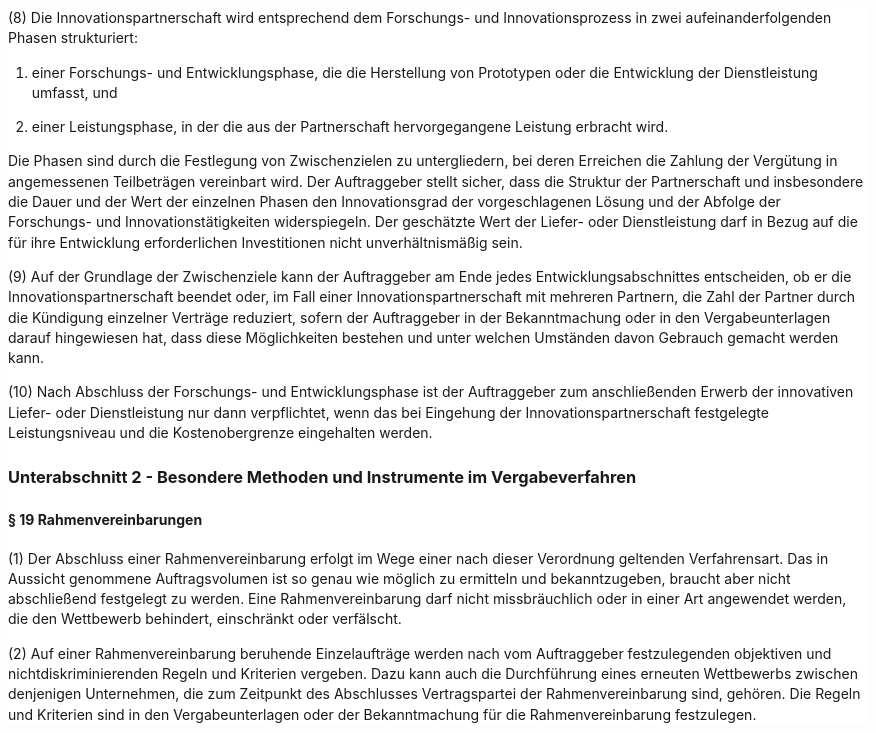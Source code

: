 (8) Die Innovationspartnerschaft wird entsprechend dem Forschungs- und
Innovationsprozess in zwei aufeinanderfolgenden Phasen strukturiert:

1.  einer Forschungs- und Entwicklungsphase, die die Herstellung von
    Prototypen oder die Entwicklung der Dienstleistung umfasst, und


2.  einer Leistungsphase, in der die aus der Partnerschaft hervorgegangene
    Leistung erbracht wird.



Die Phasen sind durch die Festlegung von Zwischenzielen zu
untergliedern, bei deren Erreichen die Zahlung der Vergütung in
angemessenen Teilbeträgen vereinbart wird. Der Auftraggeber stellt
sicher, dass die Struktur der Partnerschaft und insbesondere die Dauer
und der Wert der einzelnen Phasen den Innovationsgrad der
vorgeschlagenen Lösung und der Abfolge der Forschungs- und
Innovationstätigkeiten widerspiegeln. Der geschätzte Wert der Liefer-
oder Dienstleistung darf in Bezug auf die für ihre Entwicklung
erforderlichen Investitionen nicht unverhältnismäßig sein.

(9) Auf der Grundlage der Zwischenziele kann der Auftraggeber am Ende
jedes Entwicklungsabschnittes entscheiden, ob er die
Innovationspartnerschaft beendet oder, im Fall einer
Innovationspartnerschaft mit mehreren Partnern, die Zahl der Partner
durch die Kündigung einzelner Verträge reduziert, sofern der
Auftraggeber in der Bekanntmachung oder in den Vergabeunterlagen
darauf hingewiesen hat, dass diese Möglichkeiten bestehen und unter
welchen Umständen davon Gebrauch gemacht werden kann.

(10) Nach Abschluss der Forschungs- und Entwicklungsphase ist der
Auftraggeber zum anschließenden Erwerb der innovativen Liefer- oder
Dienstleistung nur dann verpflichtet, wenn das bei Eingehung der
Innovationspartnerschaft festgelegte Leistungsniveau und die
Kostenobergrenze eingehalten werden.


### Unterabschnitt 2 - Besondere Methoden und Instrumente im Vergabeverfahren


#### § 19 Rahmenvereinbarungen

(1) Der Abschluss einer Rahmenvereinbarung erfolgt im Wege einer nach
dieser Verordnung geltenden Verfahrensart. Das in Aussicht genommene
Auftragsvolumen ist so genau wie möglich zu ermitteln und
bekanntzugeben, braucht aber nicht abschließend festgelegt zu werden.
Eine Rahmenvereinbarung darf nicht missbräuchlich oder in einer Art
angewendet werden, die den Wettbewerb behindert, einschränkt oder
verfälscht.

(2) Auf einer Rahmenvereinbarung beruhende Einzelaufträge werden nach
vom Auftraggeber festzulegenden objektiven und nichtdiskriminierenden
Regeln und Kriterien vergeben. Dazu kann auch die Durchführung eines
erneuten Wettbewerbs zwischen denjenigen Unternehmen, die zum
Zeitpunkt des Abschlusses Vertragspartei der Rahmenvereinbarung sind,
gehören. Die Regeln und Kriterien sind in den Vergabeunterlagen oder
der Bekanntmachung für die Rahmenvereinbarung festzulegen.
